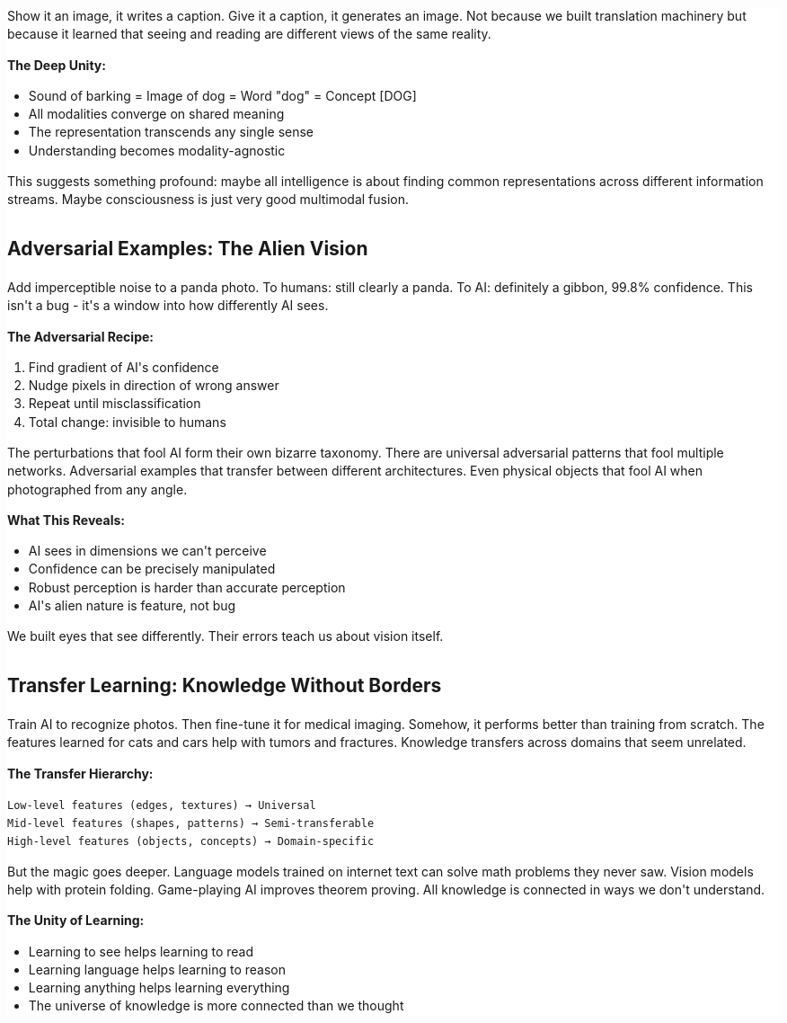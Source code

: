Show it an image, it writes a caption. Give it a caption, it generates an image. Not because we built translation machinery but because it learned that seeing and reading are different views of the same reality.

**The Deep Unity:**
- Sound of barking = Image of dog = Word "dog" = Concept [DOG]
- All modalities converge on shared meaning
- The representation transcends any single sense
- Understanding becomes modality-agnostic

This suggests something profound: maybe all intelligence is about finding common representations across different information streams. Maybe consciousness is just very good multimodal fusion.

## Adversarial Examples: The Alien Vision

Add imperceptible noise to a panda photo. To humans: still clearly a panda. To AI: definitely a gibbon, 99.8% confidence. This isn't a bug - it's a window into how differently AI sees.

**The Adversarial Recipe:**
1. Find gradient of AI's confidence
2. Nudge pixels in direction of wrong answer
3. Repeat until misclassification
4. Total change: invisible to humans

The perturbations that fool AI form their own bizarre taxonomy. There are universal adversarial patterns that fool multiple networks. Adversarial examples that transfer between different architectures. Even physical objects that fool AI when photographed from any angle.

**What This Reveals:**
- AI sees in dimensions we can't perceive
- Confidence can be precisely manipulated
- Robust perception is harder than accurate perception
- AI's alien nature is feature, not bug

We built eyes that see differently. Their errors teach us about vision itself.

## Transfer Learning: Knowledge Without Borders

Train AI to recognize photos. Then fine-tune it for medical imaging. Somehow, it performs better than training from scratch. The features learned for cats and cars help with tumors and fractures. Knowledge transfers across domains that seem unrelated.

**The Transfer Hierarchy:**
```
Low-level features (edges, textures) → Universal
Mid-level features (shapes, patterns) → Semi-transferable
High-level features (objects, concepts) → Domain-specific
```

But the magic goes deeper. Language models trained on internet text can solve math problems they never saw. Vision models help with protein folding. Game-playing AI improves theorem proving. All knowledge is connected in ways we don't understand.

**The Unity of Learning:**
- Learning to see helps learning to read
- Learning language helps learning to reason
- Learning anything helps learning everything
- The universe of knowledge is more connected than we thought
